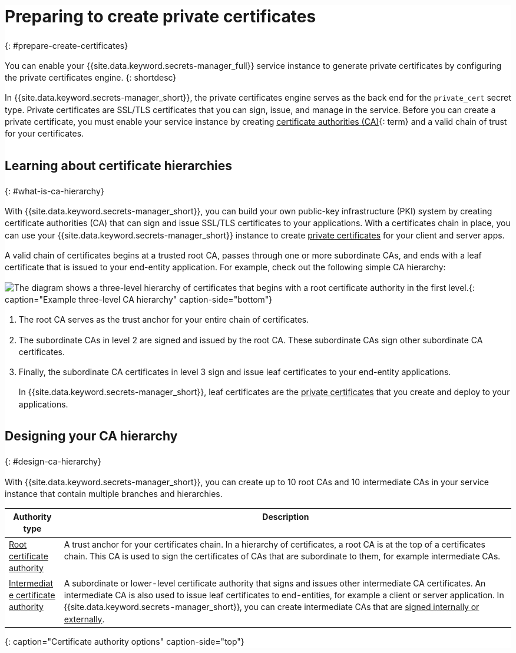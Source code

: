 # Preparing to create private certificates
{: #prepare-create-certificates}

You can enable your {{site.data.keyword.secrets-manager_full}} service instance to generate private certificates by configuring the private certificates engine.
{: shortdesc}

In {{site.data.keyword.secrets-manager_short}}, the private certificates engine serves as the back end for the `private_cert` secret type. Private certificates are SSL/TLS certificates that you can sign, issue, and manage in the service. Before you can create a private certificate, you must enable your service instance by creating [certificate authorities (CA)](#x2016383){: term} and a valid chain of trust for your certificates.


## Learning about certificate hierarchies
{: #what-is-ca-hierarchy}

With {{site.data.keyword.secrets-manager_short}}, you can build your own public-key infrastructure (PKI) system by creating certificate authorities (CA) that can sign and issue SSL/TLS certificates to your applications. With a certificates chain in place, you can use your {{site.data.keyword.secrets-manager_short}} instance to create [private certificates](/docs/secrets-manager?topic=secrets-manager-private-certificates#create-private-certificates) for your client and server apps.

A valid chain of certificates begins at a trusted root CA, passes through one or more subordinate CAs, and ends with a leaf certificate that is issued to your end-entity application. For example, check out the following simple CA hierarchy:


![The diagram shows a three-level hierarchy of certificates that begins with a root certificate authority in the first level.](images/certificate-hierarchy.svg){: caption="Example three-level CA hierarchy" caption-side="bottom"}

1. The root CA serves as the trust anchor for your entire chain of certificates. 
2. The subordinate CAs in level 2 are signed and issued by the root CA. These subordinate CAs sign other subordinate CA certificates.
3. Finally, the subordinate CA certificates in level 3 sign and issue leaf certificates to your end-entity applications.

    In {{site.data.keyword.secrets-manager_short}}, leaf certificates are the [private certificates](/docs/secrets-manager?topic=secrets-manager-private-certificates#create-private-certificates) that you create and deploy to your applications.

## Designing your CA hierarchy
{: #design-ca-hierarchy}

With {{site.data.keyword.secrets-manager_short}}, you can create up to 10 root CAs and 10 intermediate CAs in your service instance that contain multiple branches and hierarchies.

| Authority type | Description |
| --- | --- |
| [Root certificate authority](/docs/secrets-manager?topic=secrets-manager-root-certificate-authorities) | A trust anchor for your certificates chain. In a hierarchy of certificates, a root CA is at the top of a certificates chain. This CA is used to sign the certificates of CAs that are subordinate to them, for example intermediate CAs.  |
| [Intermediate certificate authority](/docs/secrets-manager?topic=secrets-manager-intermediate-certificate-authorities) | A subordinate or lower-level certificate authority that signs and issues other intermediate CA certificates. An intermediate CA is also used to issue leaf certificates to end-entities, for example a client or server application. In {{site.data.keyword.secrets-manager_short}}, you can create intermediate CAs that are [signed internally or externally](/docs/secrets-manager?topic=secrets-manager-intermediate-certificate-authorities#intermediate-ca-signing).|
{: caption="Certificate authority options" caption-side="top"}
